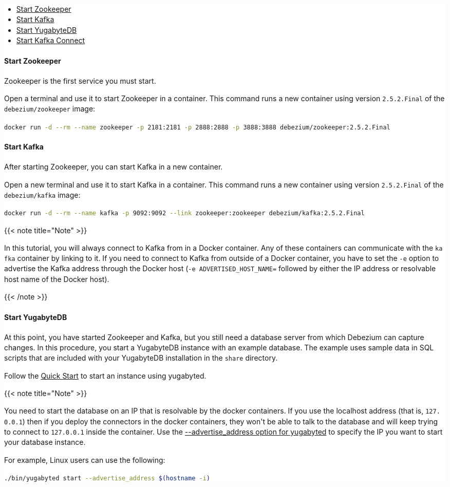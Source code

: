 - [Start Zookeeper](#start-zookeeper)
- [Start Kafka](#start-kafka)
- [Start YugabyteDB](#start-yugabytedb)
- [Start Kafka Connect](#start-kafka-connect)

#### Start Zookeeper

Zookeeper is the first service you must start.

Open a terminal and use it to start Zookeeper in a container. This command runs a new container using version `2.5.2.Final` of the `debezium/zookeeper` image:

```sh
docker run -d --rm --name zookeeper -p 2181:2181 -p 2888:2888 -p 3888:3888 debezium/zookeeper:2.5.2.Final
```

#### Start Kafka

After starting Zookeeper, you can start Kafka in a new container.

Open a new terminal and use it to start Kafka in a container. This command runs a new container using version `2.5.2.Final` of the `debezium/kafka` image:

```sh
docker run -d --rm --name kafka -p 9092:9092 --link zookeeper:zookeeper debezium/kafka:2.5.2.Final
```

{{< note title="Note" >}}

In this tutorial, you will always connect to Kafka from in a Docker container. Any of these containers can communicate with the `kafka` container by linking to it. If you need to connect to Kafka from outside of a Docker container, you have to set the `-e` option to advertise the Kafka address through the Docker host (`-e ADVERTISED_HOST_NAME=` followed by either the IP address or resolvable host name of the Docker host).

{{< /note >}}

#### Start YugabyteDB

At this point, you have started Zookeeper and Kafka, but you still need a database server from which Debezium can capture changes. In this procedure, you start a YugabyteDB instance with an example database. The example uses sample data in SQL scripts that are included with your YugabyteDB installation in the `share` directory.

Follow the [Quick Start](/preview/tutorials/quick-start/macos/) to start an instance using yugabyted.

{{< note title="Note" >}}

You need to start the database on an IP that is resolvable by the docker containers. If you use the localhost address (that is, `127.0.0.1`) then if you deploy the connectors in the docker containers, they won't be able to talk to the database and will keep trying to connect to `127.0.0.1` inside the container. Use the [--advertise_address option for yugabyted](../../../../reference/configuration/yugabyted#flags-8) to specify the IP you want to start your database instance.

For example, Linux users can use the following:

```sh
./bin/yugabyted start --advertise_address $(hostname -i)
```

